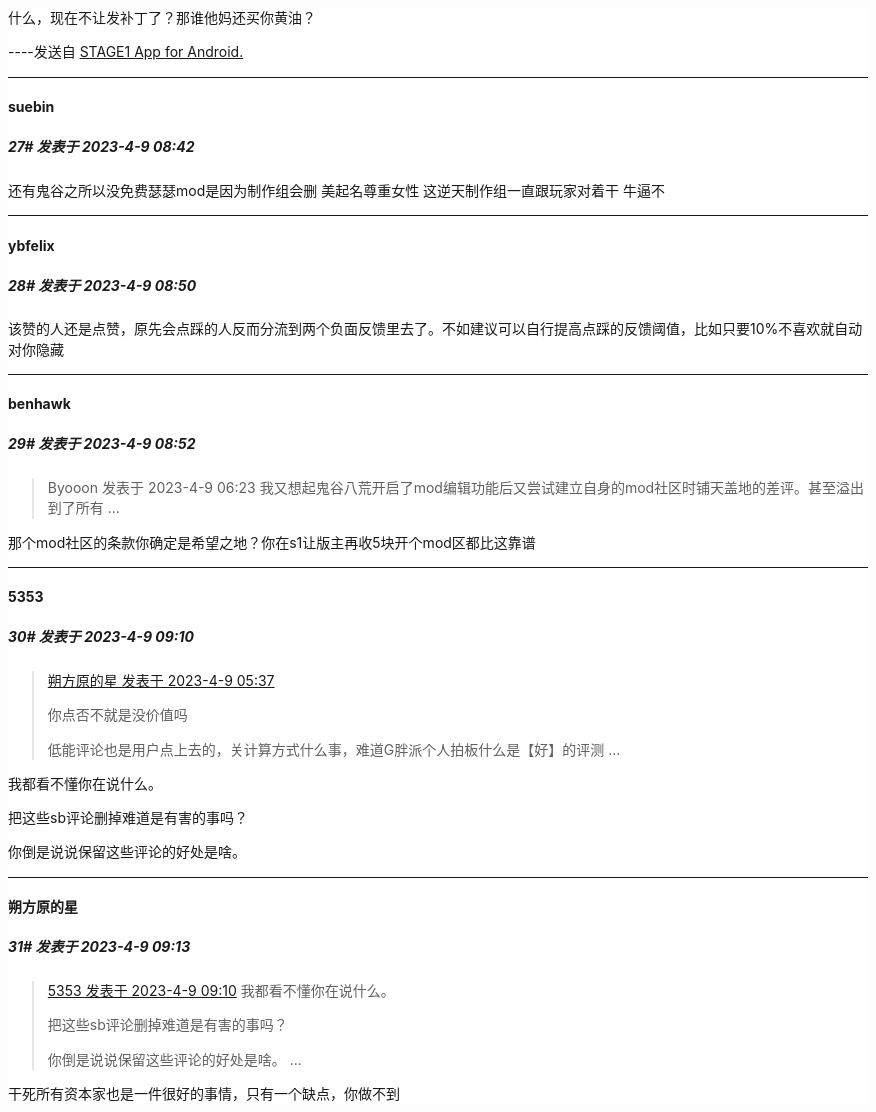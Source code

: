 什么，现在不让发补丁了？那谁他妈还买你黄油？

----发送自 [STAGE1 App for Android.](http://stage1.5j4m.com/?1.37)

*****

####  suebin  
##### 27#       发表于 2023-4-9 08:42

还有鬼谷之所以没免费瑟瑟mod是因为制作组会删 美起名尊重女性 这逆天制作组一直跟玩家对着干 牛逼不

*****

####  ybfelix  
##### 28#       发表于 2023-4-9 08:50

该赞的人还是点赞，原先会点踩的人反而分流到两个负面反馈里去了。不如建议可以自行提高点踩的反馈阈值，比如只要10%不喜欢就自动对你隐藏

*****

####  benhawk  
##### 29#       发表于 2023-4-9 08:52

<blockquote>Byooon 发表于 2023-4-9 06:23
我又想起鬼谷八荒开启了mod编辑功能后又尝试建立自身的mod社区时铺天盖地的差评。甚至溢出到了所有 ...</blockquote>
那个mod社区的条款你确定是希望之地？你在s1让版主再收5块开个mod区都比这靠谱

*****

####  5353  
##### 30#       发表于 2023-4-9 09:10

<blockquote><a href="httphttps://bbs.saraba1st.com/2b/forum.php?mod=redirect&amp;goto=findpost&amp;pid=60381340&amp;ptid=2127989" target="_blank">朔方原的星 发表于 2023-4-9 05:37</a>

你点否不就是没价值吗

低能评论也是用户点上去的，关计算方式什么事，难道G胖派个人拍板什么是【好】的评测 ...</blockquote>
我都看不懂你在说什么。

把这些sb评论删掉难道是有害的事吗？

你倒是说说保留这些评论的好处是啥。


*****

####  朔方原的星  
##### 31#       发表于 2023-4-9 09:13

<blockquote><a href="httphttps://bbs.saraba1st.com/2b/forum.php?mod=redirect&amp;goto=findpost&amp;pid=60381862&amp;ptid=2127989" target="_blank">5353 发表于 2023-4-9 09:10</a>
我都看不懂你在说什么。

把这些sb评论删掉难道是有害的事吗？

你倒是说说保留这些评论的好处是啥。 ...</blockquote>
干死所有资本家也是一件很好的事情，只有一个缺点，你做不到
